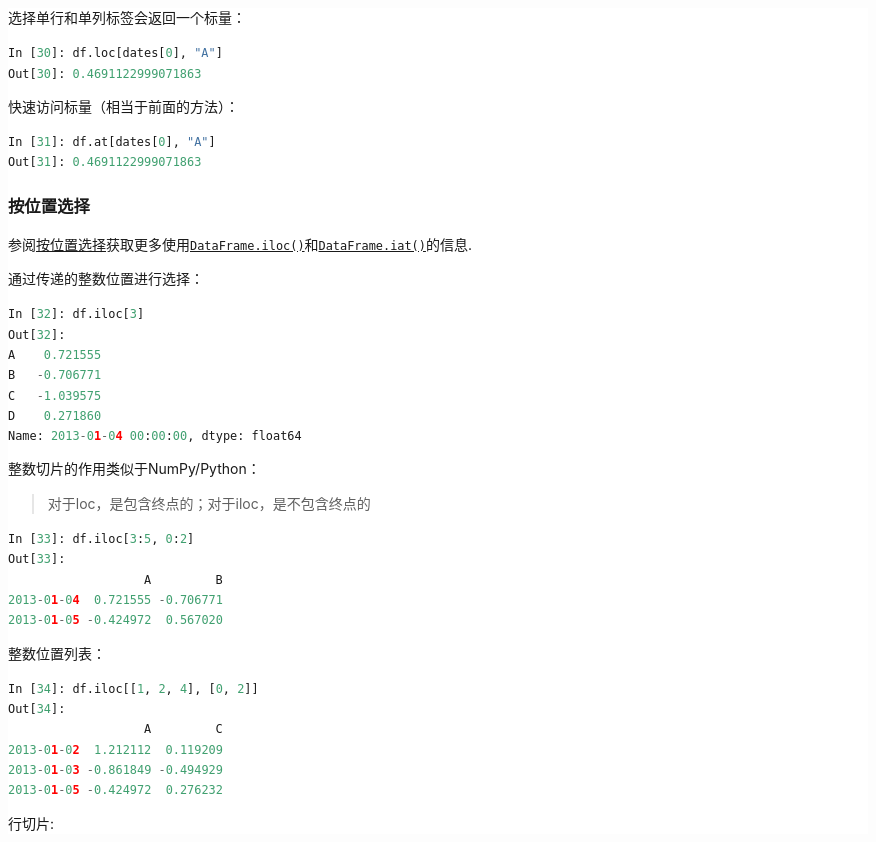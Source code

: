 选择单行和单列标签会返回一个标量：

```python
In [30]: df.loc[dates[0], "A"]
Out[30]: 0.4691122999071863
```

快速访问标量（相当于前面的方法）：

```python
In [31]: df.at[dates[0], "A"]
Out[31]: 0.4691122999071863
```

### 按位置选择

参阅[按位置选择](https://pandas.pydata.org/pandas-docs/stable/user_guide/indexing.html#indexing-integer "按位置选择")获取更多使用[`DataFrame.iloc()`](https://pandas.pydata.org/pandas-docs/stable/reference/api/pandas.DataFrame.iloc.html#pandas.DataFrame.iloc "DataFrame.iloc()")和[`DataFrame.iat()`](https://pandas.pydata.org/pandas-docs/stable/reference/api/pandas.DataFrame.iat.html#pandas.DataFrame.iat "DataFrame.iat()")的信息.

通过传递的整数位置进行选择：

```python
In [32]: df.iloc[3]
Out[32]:
A    0.721555
B   -0.706771
C   -1.039575
D    0.271860
Name: 2013-01-04 00:00:00, dtype: float64
```

整数切片的作用类似于NumPy/Python：
> 对于loc，是包含终点的；对于iloc，是不包含终点的

```python
In [33]: df.iloc[3:5, 0:2]
Out[33]:
                   A         B
2013-01-04  0.721555 -0.706771
2013-01-05 -0.424972  0.567020
```

整数位置列表：

```python
In [34]: df.iloc[[1, 2, 4], [0, 2]]
Out[34]:
                   A         C
2013-01-02  1.212112  0.119209
2013-01-03 -0.861849 -0.494929
2013-01-05 -0.424972  0.276232
```

行切片:
